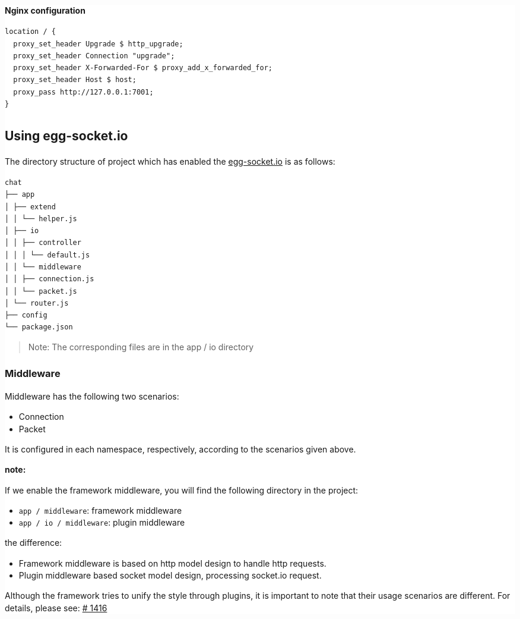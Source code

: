**Nginx configuration**

```
location / {
  proxy_set_header Upgrade $ http_upgrade;
  proxy_set_header Connection "upgrade";
  proxy_set_header X-Forwarded-For $ proxy_add_x_forwarded_for;
  proxy_set_header Host $ host;
  proxy_pass http://127.0.0.1:7001;
}
```

## Using egg-socket.io

The directory structure of project which has enabled the [egg-socket.io] is as follows:

```
chat
├── app
│ ├── extend
│ │ └── helper.js
│ ├── io
│ │ ├── controller
│ │ │ └── default.js
│ │ └── middleware
│ │ ├── connection.js
│ │ └── packet.js
│ └── router.js
├── config
└── package.json
```

> Note: The corresponding files are in the app / io directory

### Middleware

Middleware has the following two scenarios:

* Connection
* Packet

It is configured in each namespace, respectively, according to the scenarios given above.

**note:**

If we enable the framework middleware, you will find the following directory in the project:

* `app / middleware`: framework middleware
* `app / io / middleware`: plugin middleware

the difference:

* Framework middleware is based on http model design to handle http requests.
* Plugin middleware based socket model design, processing socket.io request.

Although the framework tries to unify the style through plugins, it is important to note that their usage scenarios are different. For details, please see: [# 1416](https://github.com/eggjs/egg/issues/1416)


[socket.io]: https://socket.io
[egg-socket.io]: https://github.com/eggjs/egg-socket.io
[uws]: https://github.com/uWebSockets/uWebSockets